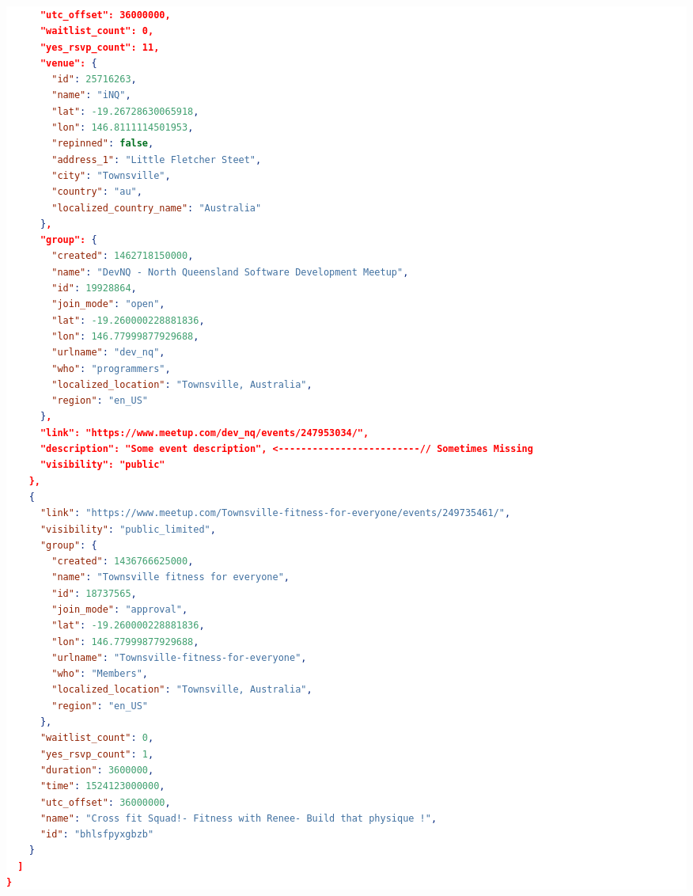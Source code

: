 ```json
      "utc_offset": 36000000,
      "waitlist_count": 0,
      "yes_rsvp_count": 11,
      "venue": {
        "id": 25716263,
        "name": "iNQ",
        "lat": -19.26728630065918,
        "lon": 146.8111114501953,
        "repinned": false,
        "address_1": "Little Fletcher Steet",
        "city": "Townsville",
        "country": "au",
        "localized_country_name": "Australia"
      },
      "group": {
        "created": 1462718150000,
        "name": "DevNQ - North Queensland Software Development Meetup",
        "id": 19928864,
        "join_mode": "open",
        "lat": -19.260000228881836,
        "lon": 146.77999877929688,
        "urlname": "dev_nq",
        "who": "programmers",
        "localized_location": "Townsville, Australia",
        "region": "en_US"
      },
      "link": "https://www.meetup.com/dev_nq/events/247953034/",
      "description": "Some event description", <-------------------------// Sometimes Missing
      "visibility": "public"
    },
    {
      "link": "https://www.meetup.com/Townsville-fitness-for-everyone/events/249735461/",
      "visibility": "public_limited",
      "group": {
        "created": 1436766625000,
        "name": "Townsville fitness for everyone",
        "id": 18737565,
        "join_mode": "approval",
        "lat": -19.260000228881836,
        "lon": 146.77999877929688,
        "urlname": "Townsville-fitness-for-everyone",
        "who": "Members",
        "localized_location": "Townsville, Australia",
        "region": "en_US"
      },
      "waitlist_count": 0,
      "yes_rsvp_count": 1,
      "duration": 3600000,
      "time": 1524123000000,
      "utc_offset": 36000000,
      "name": "Cross fit Squad!- Fitness with Renee- Build that physique !",
      "id": "bhlsfpyxgbzb"
    }
  ]
}
```
